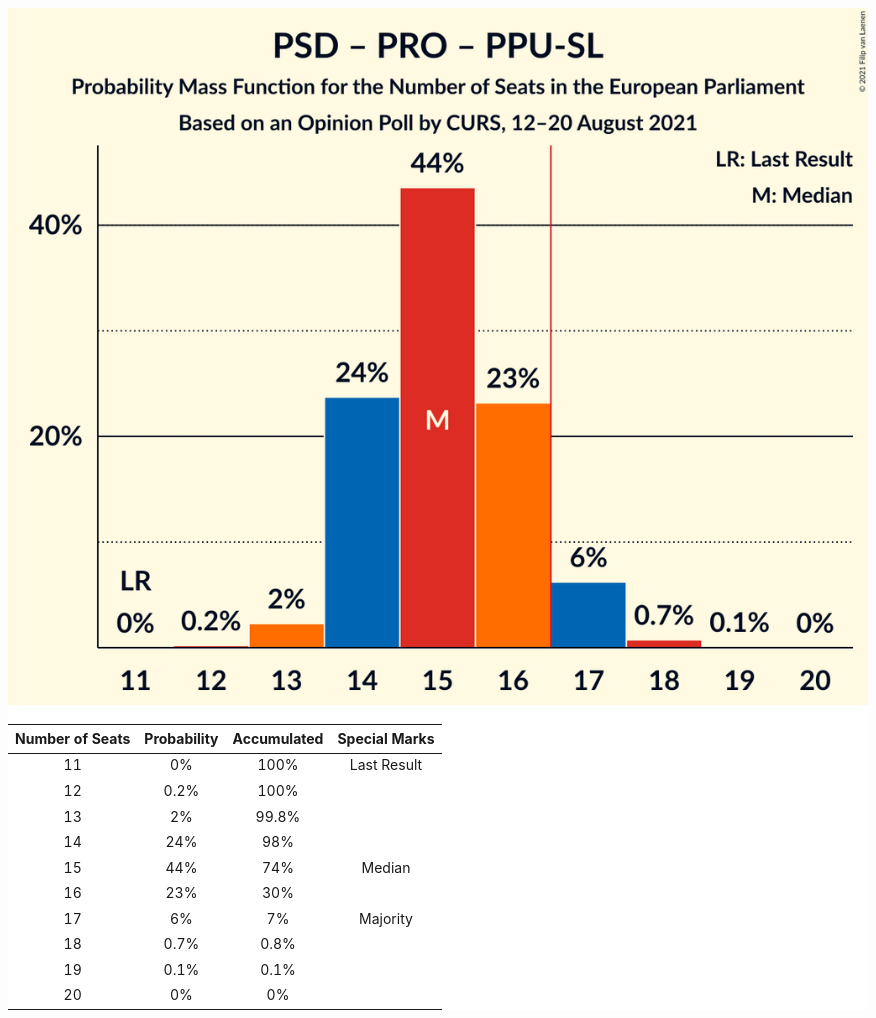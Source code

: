 ![Graph with seats probability mass function not yet produced](2021-08-20-CURS-coalitions-seats-pmf-psd–pro–ppu-sl.png "Seats Probability Mass Function")

| Number of Seats | Probability | Accumulated | Special Marks |
|:---------------:|:-----------:|:-----------:|:-------------:|
| 11 | 0% | 100% | Last Result |
| 12 | 0.2% | 100% |  |
| 13 | 2% | 99.8% |  |
| 14 | 24% | 98% |  |
| 15 | 44% | 74% | Median |
| 16 | 23% | 30% |  |
| 17 | 6% | 7% | Majority |
| 18 | 0.7% | 0.8% |  |
| 19 | 0.1% | 0.1% |  |
| 20 | 0% | 0% |  |

